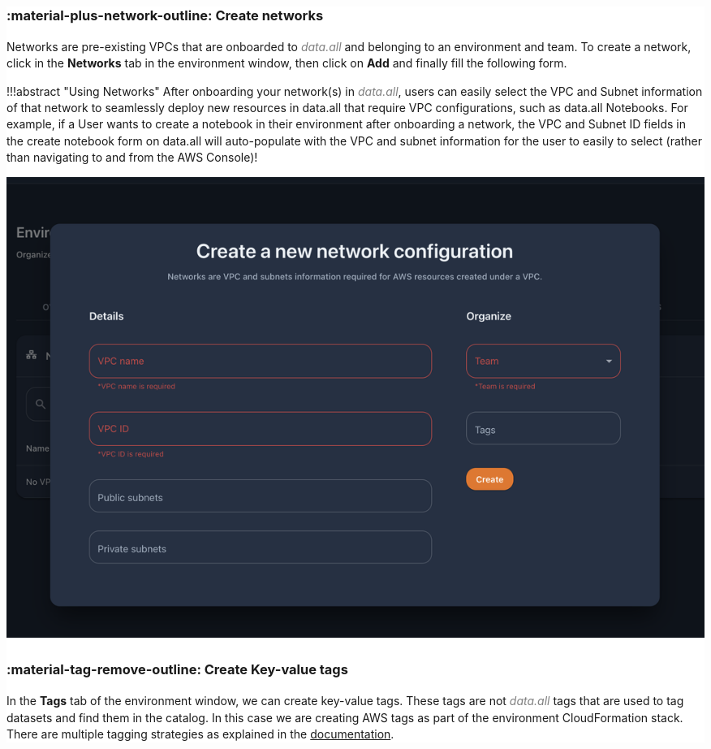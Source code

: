 ### :material-plus-network-outline: **Create networks**
Networks are pre-existing VPCs that are onboarded to <span style="color:grey">*data.all*</span> and belonging to an environment and team. To create a network, click in the
**Networks** tab in the environment window, then click on **Add** and finally fill the following form.

!!!abstract "Using Networks"
    After onboarding your network(s) in <span style="color:grey">*data.all*</span>, users can easily select the VPC and Subnet information of that network to seamlessly deploy new resources in data.all that require VPC configurations, such as data.all Notebooks. For example, if a User wants to create a notebook in their environment after onboarding a network, the VPC and Subnet ID fields in the create notebook form on data.all will auto-populate with the VPC and subnet information for the user to easily to select (rather than navigating to and from the AWS Console)!


![](pictures/environments/env_networks.png#zoom#shadow)


### :material-tag-remove-outline: **Create Key-value tags**
In the **Tags** tab of the environment window, we can create key-value tags. These tags are not <span style="color:grey">*data.all*</span> tags
that are used to tag datasets and find them in the catalog. In this case we are creating AWS tags as part of the
environment CloudFormation stack. There are multiple tagging strategies as explained in the
<a href="https://docs.aws.amazon.com/general/latest/gr/aws_tagging.html">documentation</a>.
